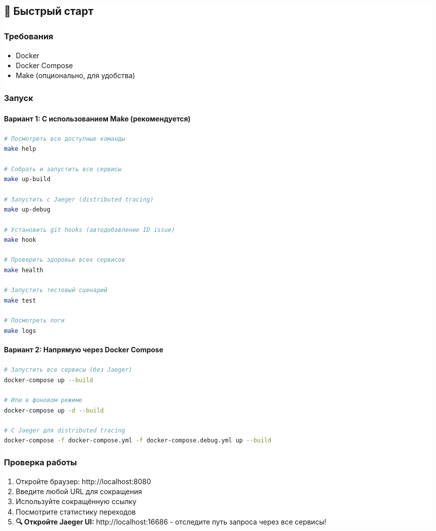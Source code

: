 ## 🚀 Быстрый старт

### Требования

- Docker
- Docker Compose
- Make (опционально, для удобства)

### Запуск

#### Вариант 1: С использованием Make (рекомендуется)

```bash
# Посмотреть все доступные команды
make help

# Собрать и запустить все сервисы
make up-build

# Запустить с Jaeger (distributed tracing)
make up-debug

# Установить git hooks (автодобавление ID issue)
make hook

# Проверить здоровье всех сервисов
make health

# Запустить тестовый сценарий
make test

# Посмотреть логи
make logs
```

#### Вариант 2: Напрямую через Docker Compose

```bash
# Запустить все сервисы (без Jaeger)
docker-compose up --build

# Или в фоновом режиме
docker-compose up -d --build

# С Jaeger для distributed tracing
docker-compose -f docker-compose.yml -f docker-compose.debug.yml up --build
```

### Проверка работы

1. Откройте браузер: http://localhost:8080
2. Введите любой URL для сокращения
3. Используйте сокращённую ссылку
4. Посмотрите статистику переходов
5. **🔍 Откройте Jaeger UI:** http://localhost:16686 - отследите путь запроса через все сервисы!

